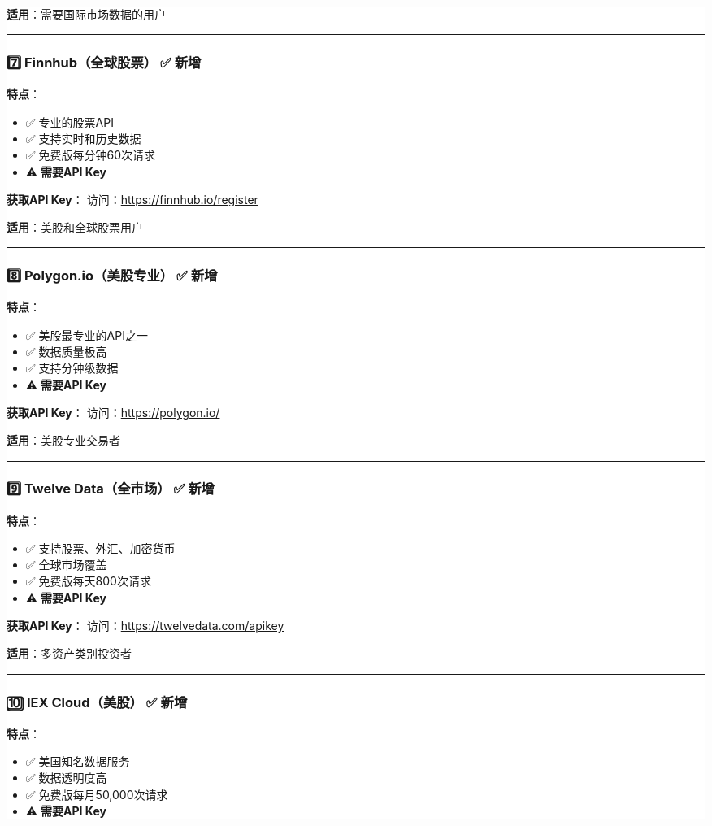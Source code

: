 **适用**：需要国际市场数据的用户

---

### 7️⃣ **Finnhub（全球股票）** ✅ 新增

**特点**：
- ✅ 专业的股票API
- ✅ 支持实时和历史数据
- ✅ 免费版每分钟60次请求
- ⚠️ **需要API Key**

**获取API Key**：
访问：https://finnhub.io/register

**适用**：美股和全球股票用户

---

### 8️⃣ **Polygon.io（美股专业）** ✅ 新增

**特点**：
- ✅ 美股最专业的API之一
- ✅ 数据质量极高
- ✅ 支持分钟级数据
- ⚠️ **需要API Key**

**获取API Key**：
访问：https://polygon.io/

**适用**：美股专业交易者

---

### 9️⃣ **Twelve Data（全市场）** ✅ 新增

**特点**：
- ✅ 支持股票、外汇、加密货币
- ✅ 全球市场覆盖
- ✅ 免费版每天800次请求
- ⚠️ **需要API Key**

**获取API Key**：
访问：https://twelvedata.com/apikey

**适用**：多资产类别投资者

---

### 🔟 **IEX Cloud（美股）** ✅ 新增

**特点**：
- ✅ 美国知名数据服务
- ✅ 数据透明度高
- ✅ 免费版每月50,000次请求
- ⚠️ **需要API Key**
